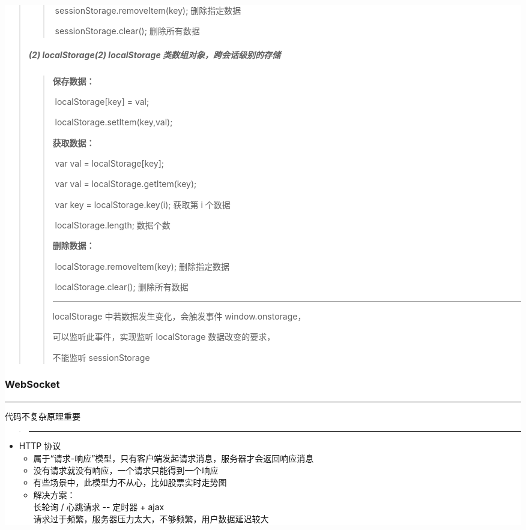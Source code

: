 > > ​	sessionStorage.removeItem(key);	删除指定数据
> >
> > ​	sessionStorage.clear();	删除所有数据
> >
> > 
>
> ##### (2) localStorage(2) localStorage 类数组对象，跨会话级别的存储
>
> > **保存数据：**	
> >
> > ​	localStorage[key] = val;
> >
> > ​	localStorage.setItem(key,val);
> >
> > **获取数据：**
> >
> > ​	var val = localStorage[key];
> >
> > ​	var val = localStorage.getItem(key);
> >
> > ​	var key = localStorage.key(i);	获取第 i 个数据
> >
> > ​	localStorage.length;	数据个数
> >
> > **删除数据：**
> >
> > ​	localStorage.removeItem(key);	删除指定数据
> >
> > ​	localStorage.clear();	删除所有数据
> >
> > ------
> >
> > localStorage 中若数据发生变化，会触发事件 window.onstorage，
> >
> > 可以监听此事件，实现监听 localStorage 数据改变的要求，
> >
> > 不能监听 sessionStorage 



### WebSocket

---

代码不复杂原理重要

> ------

- HTTP 协议
  - 属于“请求-响应”模型，只有客户端发起请求消息，服务器才会返回响应消息
  - 没有请求就没有响应，一个请求只能得到一个响应
  - 有些场景中，此模型力不从心，比如股票实时走势图
  - 解决方案：<br>长轮询 / 心跳请求 -- 定时器 + ajax <br>请求过于频繁，服务器压力太大，不够频繁，用户数据延迟较大
